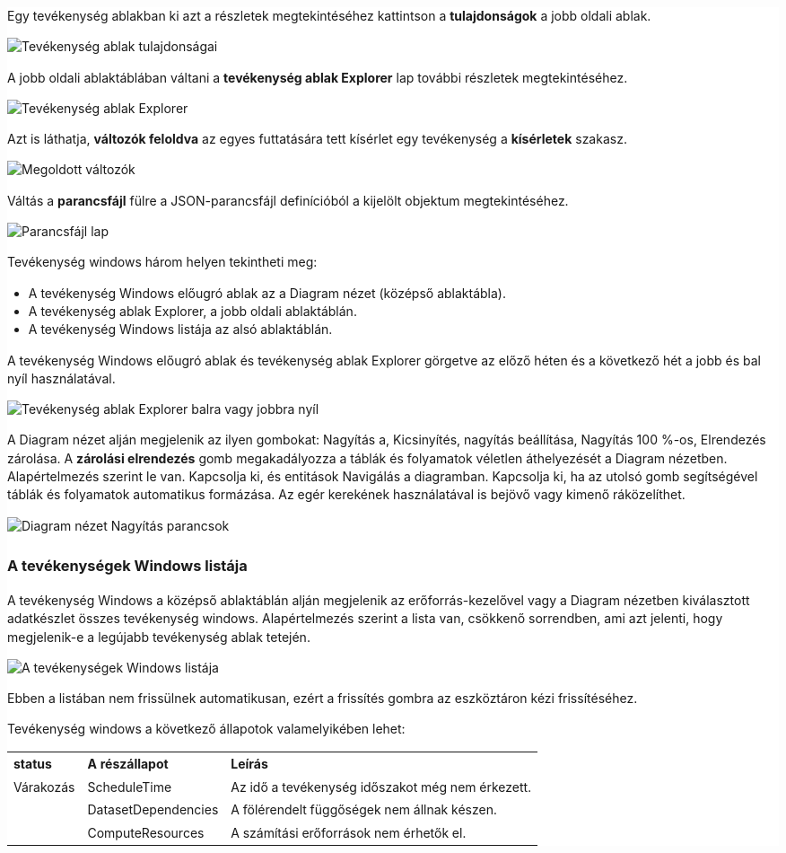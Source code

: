 Egy tevékenység ablakban ki azt a részletek megtekintéséhez kattintson a **tulajdonságok** a jobb oldali ablak.

![Tevékenység ablak tulajdonságai](./media/data-factory-monitor-manage-app/ActivityWindowProperties.png)

A jobb oldali ablaktáblában váltani a **tevékenység ablak Explorer** lap további részletek megtekintéséhez.

![Tevékenység ablak Explorer](./media/data-factory-monitor-manage-app/ActivityWindowExplorer.png)

Azt is láthatja, **változók feloldva** az egyes futtatására tett kísérlet egy tevékenység a **kísérletek** szakasz.

![Megoldott változók](./media/data-factory-monitor-manage-app/ResolvedVariables.PNG)

Váltás a **parancsfájl** fülre a JSON-parancsfájl definícióból a kijelölt objektum megtekintéséhez.   

![Parancsfájl lap](./media/data-factory-monitor-manage-app/ScriptTab.png)

Tevékenység windows három helyen tekintheti meg:

* A tevékenység Windows előugró ablak az a Diagram nézet (középső ablaktábla).
* A tevékenység ablak Explorer, a jobb oldali ablaktáblán.
* A tevékenység Windows listája az alsó ablaktáblán.

A tevékenység Windows előugró ablak és tevékenység ablak Explorer görgetve az előző héten és a következő hét a jobb és bal nyíl használatával.

![Tevékenység ablak Explorer balra vagy jobbra nyíl](./media/data-factory-monitor-manage-app/ActivityWindowExplorerLeftRightArrows.png)

A Diagram nézet alján megjelenik az ilyen gombokat: Nagyítás a, Kicsinyítés, nagyítás beállítása, Nagyítás 100 %-os, Elrendezés zárolása. A **zárolási elrendezés** gomb megakadályozza a táblák és folyamatok véletlen áthelyezését a Diagram nézetben. Alapértelmezés szerint le van. Kapcsolja ki, és entitások Navigálás a diagramban. Kapcsolja ki, ha az utolsó gomb segítségével táblák és folyamatok automatikus formázása. Az egér kerekének használatával is bejövő vagy kimenő ráközelíthet.

![Diagram nézet Nagyítás parancsok](./media/data-factory-monitor-manage-app/DiagramViewZoomCommands.png)

### <a name="activity-windows-list"></a>A tevékenységek Windows listája
A tevékenység Windows a középső ablaktáblán alján megjelenik az erőforrás-kezelővel vagy a Diagram nézetben kiválasztott adatkészlet összes tevékenység windows. Alapértelmezés szerint a lista van, csökkenő sorrendben, ami azt jelenti, hogy megjelenik-e a legújabb tevékenység ablak tetején.

![A tevékenységek Windows listája](./media/data-factory-monitor-manage-app/ActivityWindowsList.png)

Ebben a listában nem frissülnek automatikusan, ezért a frissítés gombra az eszköztáron kézi frissítéséhez.  

Tevékenység windows a következő állapotok valamelyikében lehet:

<table>
<tr>
    <th align="left">status</th><th align="left">A részállapot</th><th align="left">Leírás</th>
</tr>
<tr>
    <td rowspan="8">Várakozás</td><td>ScheduleTime</td><td>Az idő a tevékenység időszakot még nem érkezett.</td>
</tr>
<tr>
<td>DatasetDependencies</td><td>A fölérendelt függőségek nem állnak készen.</td>
</tr>
<tr>
<td>ComputeResources</td><td>A számítási erőforrások nem érhetők el.</td>
</tr>
<tr>